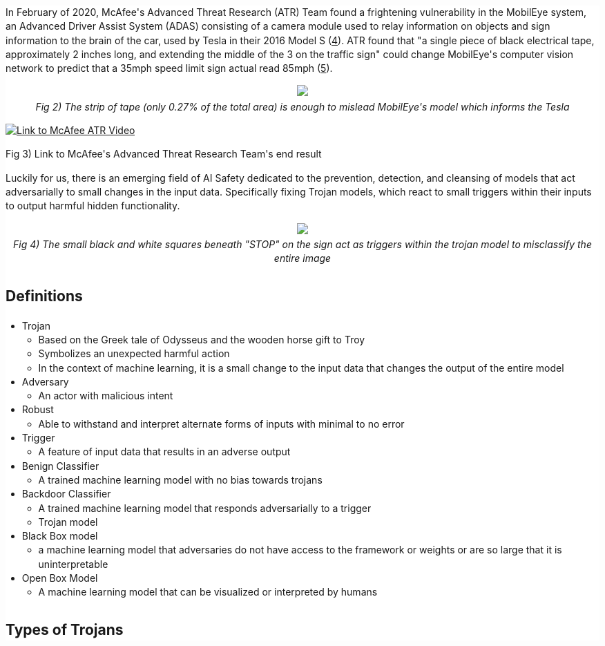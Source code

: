 In February of 2020, McAfee's Advanced Threat Research (ATR) Team found a frightening vulnerability in the MobilEye system, an Advanced Driver Assist System (ADAS) consisting of a camera module used to relay information on objects and sign information to the brain of the car, used by Tesla in their 2016 Model S ([4](#references)). ATR found that "a single piece of black electrical tape, approximately 2 inches long, and extending the middle of the 3 on the traffic sign" could change MobilEye's computer vision network to predict that a 35mph speed limit sign actual read 85mph ([5](#references)).

<p align=center>
<img src="resources/35to85.png" id="fig:PD" style="width:12cm"/></br><i>Fig 2) The strip of tape (only 0.27% of the total area) is enough to mislead MobilEye's model which informs the Tesla </i>
</p>

[![Link to McAfee ATR Video](resources/McAfeeVidPreview.png)](https://www.youtube.com/watch?v=4uGV_fRj0UA&)

Fig 3) Link to McAfee's Advanced Threat Research Team's end result

Luckily for us, there is an emerging field of AI Safety dedicated to the prevention, detection, and cleansing of models that act adversarially to small changes in the input data. Specifically fixing Trojan models, which react to small triggers within their inputs to output harmful hidden functionality. 

<p align=center>
<img src="resources/trojanImage.png" id="fig:PD" style="width:12cm"/></br><i>Fig 4) The small black and white squares beneath "STOP" on the sign act as triggers within the trojan model to misclassify the entire image </i>
</p>

## **Definitions**
- Trojan
  - Based on the Greek tale of Odysseus and the wooden horse gift to Troy
  - Symbolizes an unexpected harmful action
  - In the context of machine learning, it is a small change to the input data that changes the output of the entire model
- Adversary
  - An actor with malicious intent
- Robust
  - Able to withstand and interpret alternate forms of inputs with minimal to no error
- Trigger
  - A feature of input data that results in an adverse output
- Benign Classifier
  - A trained machine learning model with no bias towards trojans 
- Backdoor Classifier 
  - A trained machine learning model that responds adversarially to a trigger
  - Trojan model
- Black Box model
  - a machine learning model that adversaries do not have access to the framework or weights or are so large that it is uninterpretable
- Open Box Model
  - A machine learning model that can be visualized or interpreted by humans

## Types of Trojans 
